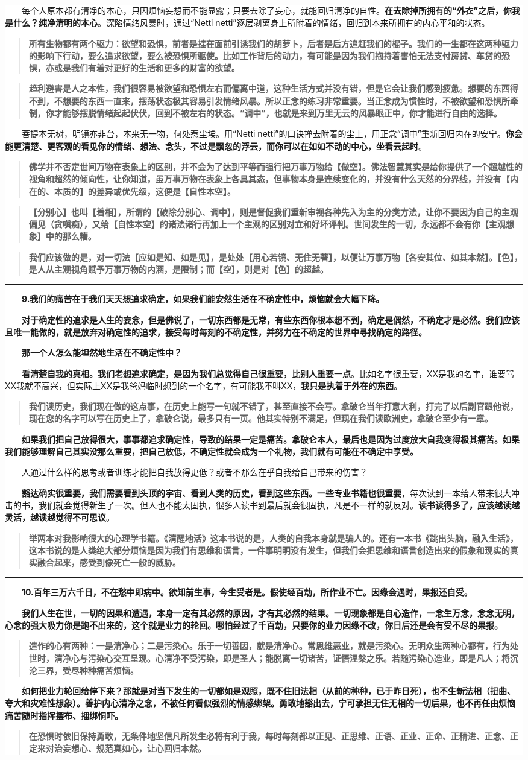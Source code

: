 &emsp;&emsp;每个人原本都有清净的本心，只因烦恼妄想而不能显露；只要去除了妄心，就能回归清净的自性。**在去除掉所拥有的“外衣”之后，你我是什么？纯净清明的本心**。深陷情绪风暴时，通过“Netti netti”逐层剥离身上所附着的情绪，回归到本来所拥有的内心平和的状态。

> **所有生物都有两个驱力：欲望和恐惧，前者是挂在面前引诱我们的胡萝卜，后者是后方追赶我们的棍子。我们的一生都在这两种驱力的影响下行动，要么追求欲望，要么被恐惧所驱使。比如工作背后的动力，有可能是因为我们抱持着害怕无法支付房贷、车贷的恐惧，亦或是我们有着对更好的生活和更多的财富的欲望。**

> **趋利避害是人之本性，我们很容易被欲望和恐惧左右而偏离中道，这种生活方式并没有错，但是它会让我们感到疲惫。想要的东西得不到，不想要的东西一直来，摆荡状态极其容易引发情绪风暴。所以正念的练习非常重要。当正念成为惯性时，不被欲望和恐惧所牵制，你才能够摆脱情绪起起伏伏，回到不被左右的状态。“调中”，也就是来到万里无云的风暴眼正中，你才能进行自由的选择。**

&emsp;&emsp;菩提本无树，明镜亦非台，本来无一物，何处惹尘埃。用“Netti netti”的口诀掸去附着的尘土，用正念“调中”重新回归内在的安宁。**你会能更清楚、更客观的看见你的情绪、想法、念头，不过是飘忽的浮云，而你可以在如如不动的中心，坐看云起时**。

> **佛学并不否定世间万物在表象上的区别，并不会为了达到平等而强行把万事万物给【做空】。佛法智慧其实是给你提供了一个超越性的视角和超然的倾向性，让你知道，虽万事万物在表象上各具其态，但事物本身是连续变化的，并没有什么天然的分界线，并没有【内在的、本质的】的差异或优先级，这便是【自性本空】。**    

> **【分别心】也叫【着相】，所谓的【破除分别心、调中】，则是督促我们重新审视各种先入为主的分类方法，让你不要因为自己的主观偏见（贪嗔痴），又给【自性本空】的诸法诸行再加上一个主观的区别对立和好坏评判。世间发生的一切，永远都不会有你【主观想象】中的那么糟。**

> **我们应该做的是，对一切法【应如是知、如是见】，是处处【用心若镜、无住无著】，以便让万事万物【各安其位、如其本然】。【色】，是人从主观视角赋予万事万物的内涵，是限制；而【空】，则是对【色】的超越。**

---

&emsp;&emsp;**9.我们的痛苦在于我们天天想追求确定，如果我们能安然生活在不确定性中，烦恼就会大幅下降。**

&emsp;&emsp;**对于确定性的追求是人生的妄念，但是佛说了，一切东西都是无常，有些东西你根本想不到，确定是偶然，不确定才是必然。我们应该且唯一能做的，就是放弃对确定性的追求，接受每时每刻的不确定性，并努力在不确定的世界中寻找确定的路径。**

&emsp;&emsp;**那一个人怎么能坦然地生活在不确定性中？**

&emsp;&emsp;**看清楚自我的真相。我们老想追求确定，是因为我们总觉得自己很重要，比别人重要一点**。比如名字很重要，XX是我的名字，谁要骂XX我就不高兴，但实际上XX是我爸妈临时想到的一个名字，有可能我不叫XX，**我只是执着于外在的东西**。

> **我们读历史，我们现在做的这点事，在历史上能写一句就不错了，甚至直接不会写。拿破仑当年打意大利，打完了以后副官跟他说，现在您的名字可以写在历史上了，拿破仑说，最多只有一页。他其实特别不满足，但现在我们读欧洲史，拿破仑至少有一章。**

&emsp;&emsp;**如果我们把自己放得很大，事事都追求确定性，导致的结果一定是痛苦。拿破仑本人，最后也是因为过度放大自我变得极其痛苦。如果我们能够理解自己其实没那么重要，把自己放低，不确定性就会成为一个礼物，我们就有可能在不确定中享受。**

&emsp;&emsp;人通过什么样的思考或者训练才能把自我放得更低？或者不那么在乎自我给自己带来的伤害？

&emsp;&emsp;**豁达确实很重要，我们需要看到头顶的宇宙、看到人类的历史，看到这些东西。一些专业书籍也很重要**，每次读到一本给人带来很大冲击的书，我们就会觉得新生了一次。但人也不能太固执，很多人读书到最后就会很固执，凡是不一样的就反对。**读书读得多了，应该越读越灵活，越读越觉得不可思议**。

> **举两本对我影响很大的心理学书籍。《清醒地活》这本书说的是，人类的自我本身就是骗人的。还有一本书《跳出头脑，融入生活》，这本书说的是人类绝大部分烦恼是因为我们有思维和语言，一件事明明没有发生，但我们会把思维和语言创造出来的假象和现实的真实融合起来，感受到像死亡一般的威胁。**

---

&emsp;&emsp;**10.百年三万六千日，不在愁中即病中。欲知前生事，今生受者是。假使经百劫，所作业不亡。因缘会遇时，果报还自受。**

&emsp;&emsp;**我们人生在世，一切的因果和遭遇，本身一定有其必然的原因，才有其必然的结果。一切现象都是自心造作，一念生万念，念念无明，心念的强大吸力你是跑不出来的，这个就是业力的轮回。哪怕经过了千百劫，只要你的业力因缘不改，你日后还是会有受不尽的果报。**

> **造作的心有两种：一是清净心；二是污染心。乐于一切善因，就是清净心。常思维恶业，就是污染心。无明众生两种心都有，行为处世时，清净心与污染心交互呈现。心清净不受污染，即是圣人；能脱离一切诸苦，证悟涅槃之乐。若随污染心造业，即是凡人；将沉沦三界，受尽种种痛苦烦恼。**

&emsp;&emsp;**如何把业力轮回给停下来？那就是对当下发生的一切都如是观照，既不住旧法相（从前的种种，已于昨日死），也不生新法相（扭曲、夸大和灾难性想象）。善护内心清净之念，不被任何看似强烈的情感绑架。勇敢地豁出去，宁可承担无住无相的一切后果，也不再任由烦恼痛苦随时指挥摆布、捆绑恫吓。**

> **在恐惧时依旧保持勇敢，无条件地坚信凡所发生必将有利于我，每时每刻都以正见、正思维、正语、正业、正命、正精进、正念、正定来对治妄想心、规范真如心，让心回归本然。**
